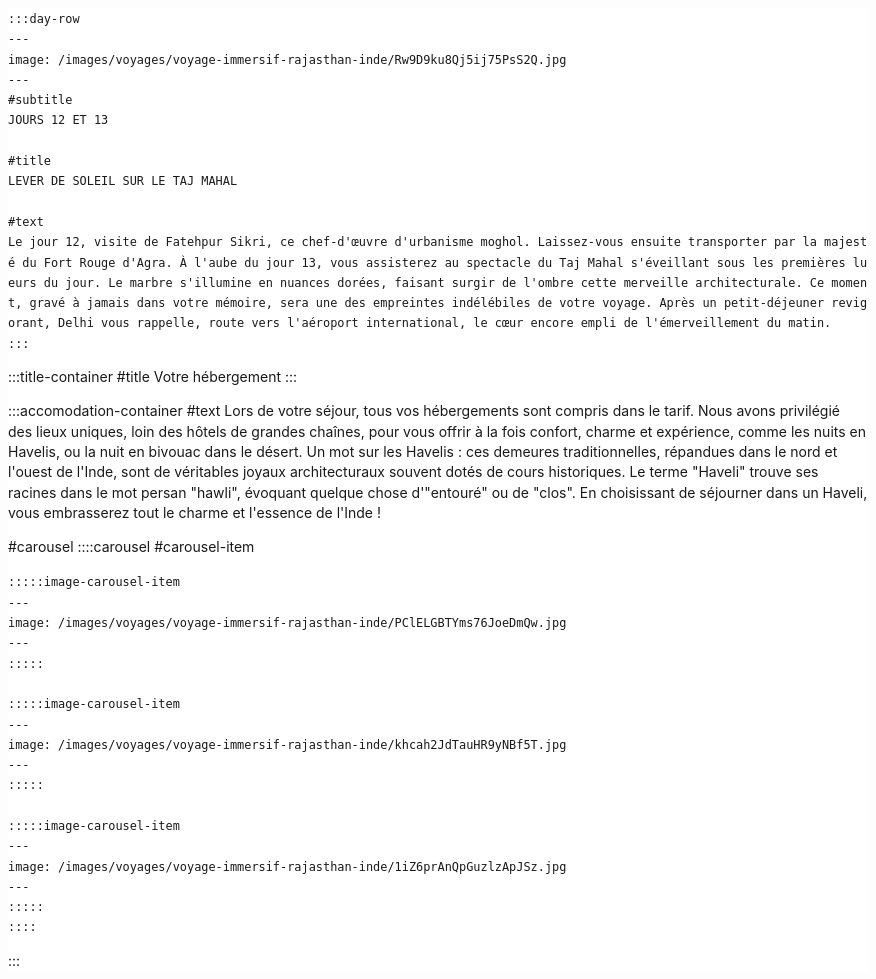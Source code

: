 
    :::day-row
    ---
    image: /images/voyages/voyage-immersif-rajasthan-inde/Rw9D9ku8Qj5ij75PsS2Q.jpg
    ---
    #subtitle
    JOURS 12 ET 13

    #title
    LEVER DE SOLEIL SUR LE TAJ MAHAL

    #text
    Le jour 12, visite de Fatehpur Sikri, ce chef-d'œuvre d'urbanisme moghol. Laissez-vous ensuite transporter par la majesté du Fort Rouge d'Agra. À l'aube du jour 13, vous assisterez au spectacle du Taj Mahal s'éveillant sous les premières lueurs du jour. Le marbre s'illumine en nuances dorées, faisant surgir de l'ombre cette merveille architecturale. Ce moment, gravé à jamais dans votre mémoire, sera une des empreintes indélébiles de votre voyage. Après un petit-déjeuner revigorant, Delhi vous rappelle, route vers l'aéroport international, le cœur encore empli de l'émerveillement du matin.
    :::
    

  :::title-container
  #title
  Votre hébergement
  :::

  :::accomodation-container
  #text
  Lors de votre séjour, tous vos hébergements sont compris dans le tarif. Nous avons privilégié des lieux uniques, loin des hôtels de grandes chaînes, pour vous offrir à la fois confort, charme et expérience, comme les nuits en Havelis, ou la nuit en bivouac dans le désert. Un mot sur les Havelis : ces demeures traditionnelles, répandues dans le nord et l'ouest de l'Inde, sont de véritables joyaux architecturaux souvent dotés de cours historiques. Le terme "Haveli" trouve ses racines dans le mot persan "hawli", évoquant quelque chose d'"entouré" ou de "clos". En choisissant de séjourner dans un Haveli, vous embrasserez tout le charme et l'essence de l'Inde !

  
  #carousel
    ::::carousel
    #carousel-item
      
    :::::image-carousel-item
    ---
    image: /images/voyages/voyage-immersif-rajasthan-inde/PClELGBTYms76JoeDmQw.jpg
    ---
    :::::

    :::::image-carousel-item
    ---
    image: /images/voyages/voyage-immersif-rajasthan-inde/khcah2JdTauHR9yNBf5T.jpg
    ---
    :::::

    :::::image-carousel-item
    ---
    image: /images/voyages/voyage-immersif-rajasthan-inde/1iZ6prAnQpGuzlzApJSz.jpg
    ---
    :::::
    ::::
  :::
